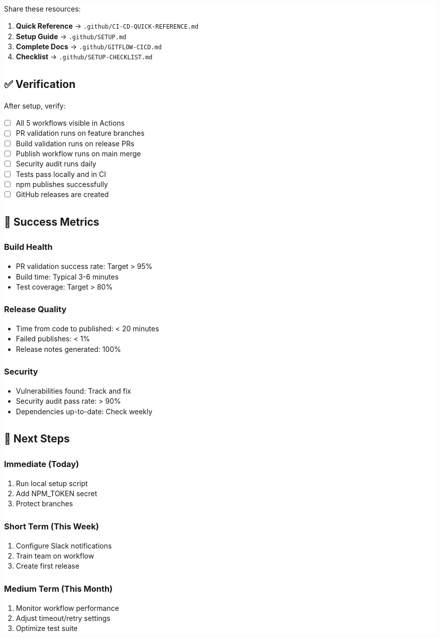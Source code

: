 Share these resources:

1. **Quick Reference** → `.github/CI-CD-QUICK-REFERENCE.md`
2. **Setup Guide** → `.github/SETUP.md`
3. **Complete Docs** → `.github/GITFLOW-CICD.md`
4. **Checklist** → `.github/SETUP-CHECKLIST.md`

## ✅ Verification

After setup, verify:

- [ ] All 5 workflows visible in Actions
- [ ] PR validation runs on feature branches
- [ ] Build validation runs on release PRs
- [ ] Publish workflow runs on main merge
- [ ] Security audit runs daily
- [ ] Tests pass locally and in CI
- [ ] npm publishes successfully
- [ ] GitHub releases are created

## 🎯 Success Metrics

### Build Health
- PR validation success rate: Target > 95%
- Build time: Typical 3-6 minutes
- Test coverage: Target > 80%

### Release Quality
- Time from code to published: < 20 minutes
- Failed publishes: < 1%
- Release notes generated: 100%

### Security
- Vulnerabilities found: Track and fix
- Security audit pass rate: > 90%
- Dependencies up-to-date: Check weekly

## 🚀 Next Steps

### Immediate (Today)
1. Run local setup script
2. Add NPM_TOKEN secret
3. Protect branches

### Short Term (This Week)
1. Configure Slack notifications
2. Train team on workflow
3. Create first release

### Medium Term (This Month)
1. Monitor workflow performance
2. Adjust timeout/retry settings
3. Optimize test suite
